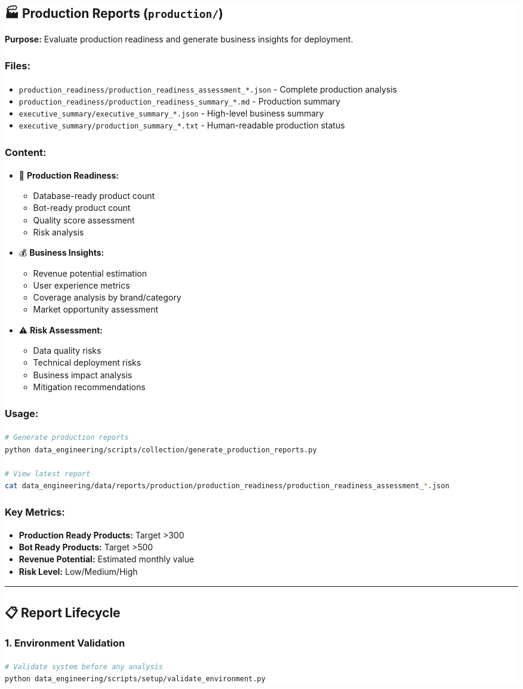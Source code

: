
## 🏭 Production Reports (`production/`)

**Purpose:** Evaluate production readiness and generate business insights for deployment.

### Files:
- `production_readiness/production_readiness_assessment_*.json` - Complete production analysis
- `production_readiness/production_readiness_summary_*.md` - Production summary
- `executive_summary/executive_summary_*.json` - High-level business summary
- `executive_summary/production_summary_*.txt` - Human-readable production status

### Content:
- 🎯 **Production Readiness:**
  - Database-ready product count
  - Bot-ready product count
  - Quality score assessment
  - Risk analysis

- 💰 **Business Insights:**
  - Revenue potential estimation
  - User experience metrics
  - Coverage analysis by brand/category
  - Market opportunity assessment

- ⚠️ **Risk Assessment:**
  - Data quality risks
  - Technical deployment risks
  - Business impact analysis
  - Mitigation recommendations

### Usage:
```bash
# Generate production reports
python data_engineering/scripts/collection/generate_production_reports.py

# View latest report
cat data_engineering/data/reports/production/production_readiness/production_readiness_assessment_*.json
```

### Key Metrics:
- **Production Ready Products:** Target >300
- **Bot Ready Products:** Target >500
- **Revenue Potential:** Estimated monthly value
- **Risk Level:** Low/Medium/High

---

## 📋 Report Lifecycle

### 1. Environment Validation
```bash
# Validate system before any analysis
python data_engineering/scripts/setup/validate_environment.py
```
